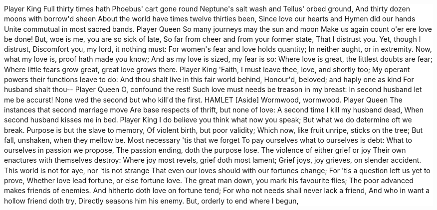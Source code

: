 Player King
Full thirty times hath Phoebus' cart gone round
Neptune's salt wash and Tellus' orbed ground,
And thirty dozen moons with borrow'd sheen
About the world have times twelve thirties been,
Since love our hearts and Hymen did our hands
Unite commutual in most sacred bands.
Player Queen
So many journeys may the sun and moon
Make us again count o'er ere love be done!
But, woe is me, you are so sick of late,
So far from cheer and from your former state,
That I distrust you. Yet, though I distrust,
Discomfort you, my lord, it nothing must:
For women's fear and love holds quantity;
In neither aught, or in extremity.
Now, what my love is, proof hath made you know;
And as my love is sized, my fear is so:
Where love is great, the littlest doubts are fear;
Where little fears grow great, great love grows there.
Player King
'Faith, I must leave thee, love, and shortly too;
My operant powers their functions leave to do:
And thou shalt live in this fair world behind,
Honour'd, beloved; and haply one as kind
For husband shalt thou--
Player Queen
O, confound the rest!
Such love must needs be treason in my breast:
In second husband let me be accurst!
None wed the second but who kill'd the first.
HAMLET
[Aside] Wormwood, wormwood.
Player Queen
The instances that second marriage move
Are base respects of thrift, but none of love:
A second time I kill my husband dead,
When second husband kisses me in bed.
Player King
I do believe you think what now you speak;
But what we do determine oft we break.
Purpose is but the slave to memory,
Of violent birth, but poor validity;
Which now, like fruit unripe, sticks on the tree;
But fall, unshaken, when they mellow be.
Most necessary 'tis that we forget
To pay ourselves what to ourselves is debt:
What to ourselves in passion we propose,
The passion ending, doth the purpose lose.
The violence of either grief or joy
Their own enactures with themselves destroy:
Where joy most revels, grief doth most lament;
Grief joys, joy grieves, on slender accident.
This world is not for aye, nor 'tis not strange
That even our loves should with our fortunes change;
For 'tis a question left us yet to prove,
Whether love lead fortune, or else fortune love.
The great man down, you mark his favourite flies;
The poor advanced makes friends of enemies.
And hitherto doth love on fortune tend;
For who not needs shall never lack a friend,
And who in want a hollow friend doth try,
Directly seasons him his enemy.
But, orderly to end where I begun,